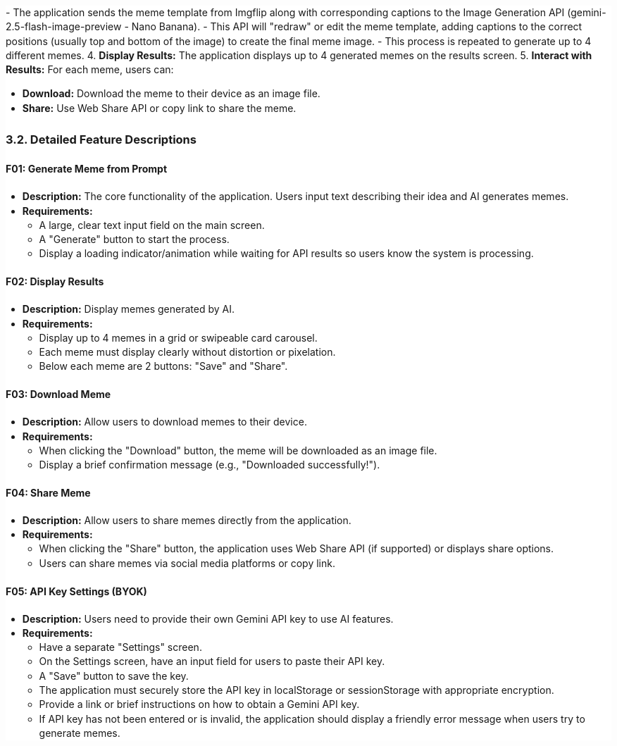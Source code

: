    \- The application sends the meme template from Imgflip along with corresponding captions to the Image Generation API (gemini-2.5-flash-image-preview \- Nano Banana).
   \- This API will "redraw" or edit the meme template, adding captions to the correct positions (usually top and bottom of the image) to create the final meme image.
   \- This process is repeated to generate up to 4 different memes.
4. **Display Results:** The application displays up to 4 generated memes on the results screen.
5. **Interact with Results:** For each meme, users can:
   * **Download:** Download the meme to their device as an image file.
   * **Share:** Use Web Share API or copy link to share the meme.

### **3.2. Detailed Feature Descriptions**

#### **F01: Generate Meme from Prompt**

* **Description:** The core functionality of the application. Users input text describing their idea and AI generates memes.
* **Requirements:**
  * A large, clear text input field on the main screen.
  * A "Generate" button to start the process.
  * Display a loading indicator/animation while waiting for API results so users know the system is processing.

#### **F02: Display Results**

* **Description:** Display memes generated by AI.
* **Requirements:**
  * Display up to 4 memes in a grid or swipeable card carousel.
  * Each meme must display clearly without distortion or pixelation.
  * Below each meme are 2 buttons: "Save" and "Share".

#### **F03: Download Meme**

* **Description:** Allow users to download memes to their device.
* **Requirements:**
  * When clicking the "Download" button, the meme will be downloaded as an image file.
  * Display a brief confirmation message (e.g., "Downloaded successfully\!").

#### **F04: Share Meme**

* **Description:** Allow users to share memes directly from the application.
* **Requirements:**
  * When clicking the "Share" button, the application uses Web Share API (if supported) or displays share options.
  * Users can share memes via social media platforms or copy link.

#### **F05: API Key Settings (BYOK)**

* **Description:** Users need to provide their own Gemini API key to use AI features.
* **Requirements:**
  * Have a separate "Settings" screen.
  * On the Settings screen, have an input field for users to paste their API key.
  * A "Save" button to save the key.
  * The application must securely store the API key in localStorage or sessionStorage with appropriate encryption.
  * Provide a link or brief instructions on how to obtain a Gemini API key.
  * If API key has not been entered or is invalid, the application should display a friendly error message when users try to generate memes.
